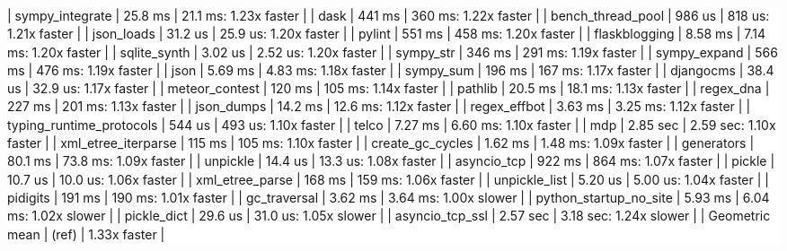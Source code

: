 | sympy_integrate          | 25.8 ms                                                | 21.1 ms: 1.23x faster                                  |
| dask                     | 441 ms                                                 | 360 ms: 1.22x faster                                   |
| bench_thread_pool        | 986 us                                                 | 818 us: 1.21x faster                                   |
| json_loads               | 31.2 us                                                | 25.9 us: 1.20x faster                                  |
| pylint                   | 551 ms                                                 | 458 ms: 1.20x faster                                   |
| flaskblogging            | 8.58 ms                                                | 7.14 ms: 1.20x faster                                  |
| sqlite_synth             | 3.02 us                                                | 2.52 us: 1.20x faster                                  |
| sympy_str                | 346 ms                                                 | 291 ms: 1.19x faster                                   |
| sympy_expand             | 566 ms                                                 | 476 ms: 1.19x faster                                   |
| json                     | 5.69 ms                                                | 4.83 ms: 1.18x faster                                  |
| sympy_sum                | 196 ms                                                 | 167 ms: 1.17x faster                                   |
| djangocms                | 38.4 us                                                | 32.9 us: 1.17x faster                                  |
| meteor_contest           | 120 ms                                                 | 105 ms: 1.14x faster                                   |
| pathlib                  | 20.5 ms                                                | 18.1 ms: 1.13x faster                                  |
| regex_dna                | 227 ms                                                 | 201 ms: 1.13x faster                                   |
| json_dumps               | 14.2 ms                                                | 12.6 ms: 1.12x faster                                  |
| regex_effbot             | 3.63 ms                                                | 3.25 ms: 1.12x faster                                  |
| typing_runtime_protocols | 544 us                                                 | 493 us: 1.10x faster                                   |
| telco                    | 7.27 ms                                                | 6.60 ms: 1.10x faster                                  |
| mdp                      | 2.85 sec                                               | 2.59 sec: 1.10x faster                                 |
| xml_etree_iterparse      | 115 ms                                                 | 105 ms: 1.10x faster                                   |
| create_gc_cycles         | 1.62 ms                                                | 1.48 ms: 1.09x faster                                  |
| generators               | 80.1 ms                                                | 73.8 ms: 1.09x faster                                  |
| unpickle                 | 14.4 us                                                | 13.3 us: 1.08x faster                                  |
| asyncio_tcp              | 922 ms                                                 | 864 ms: 1.07x faster                                   |
| pickle                   | 10.7 us                                                | 10.0 us: 1.06x faster                                  |
| xml_etree_parse          | 168 ms                                                 | 159 ms: 1.06x faster                                   |
| unpickle_list            | 5.20 us                                                | 5.00 us: 1.04x faster                                  |
| pidigits                 | 191 ms                                                 | 190 ms: 1.01x faster                                   |
| gc_traversal             | 3.62 ms                                                | 3.64 ms: 1.00x slower                                  |
| python_startup_no_site   | 5.93 ms                                                | 6.04 ms: 1.02x slower                                  |
| pickle_dict              | 29.6 us                                                | 31.0 us: 1.05x slower                                  |
| asyncio_tcp_ssl          | 2.57 sec                                               | 3.18 sec: 1.24x slower                                 |
| Geometric mean           | (ref)                                                  | 1.33x faster                                           |
